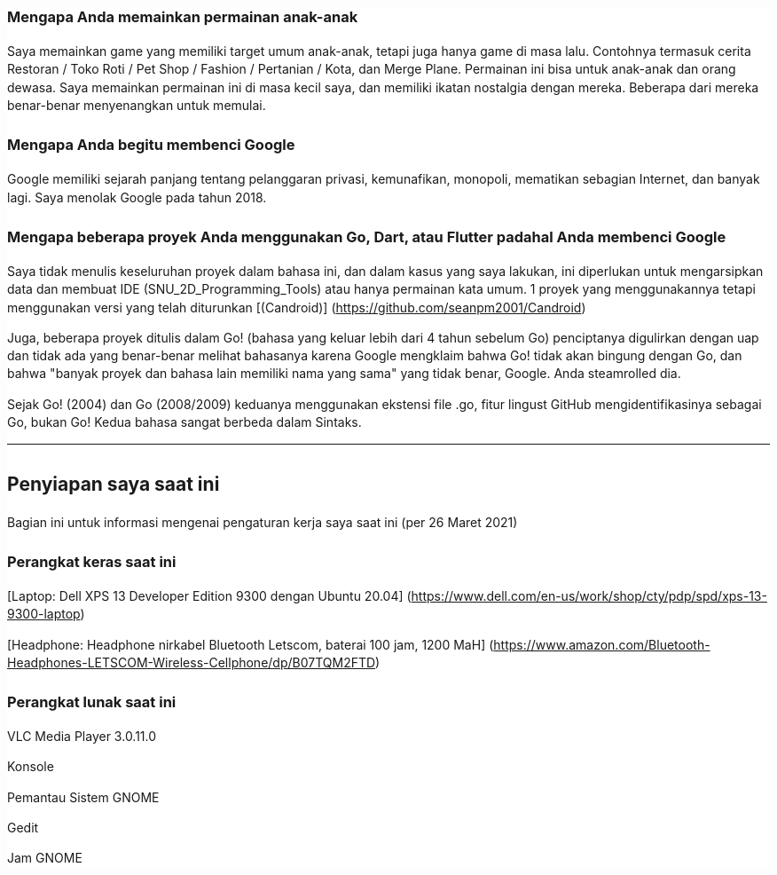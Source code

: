 ### Mengapa Anda memainkan permainan anak-anak

Saya memainkan game yang memiliki target umum anak-anak, tetapi juga hanya game di masa lalu. Contohnya termasuk cerita Restoran / Toko Roti / Pet Shop / Fashion / Pertanian / Kota, dan Merge Plane. Permainan ini bisa untuk anak-anak dan orang dewasa. Saya memainkan permainan ini di masa kecil saya, dan memiliki ikatan nostalgia dengan mereka. Beberapa dari mereka benar-benar menyenangkan untuk memulai.

### Mengapa Anda begitu membenci Google

Google memiliki sejarah panjang tentang pelanggaran privasi, kemunafikan, monopoli, mematikan sebagian Internet, dan banyak lagi. Saya menolak Google pada tahun 2018.

### Mengapa beberapa proyek Anda menggunakan Go, Dart, atau Flutter padahal Anda membenci Google

Saya tidak menulis keseluruhan proyek dalam bahasa ini, dan dalam kasus yang saya lakukan, ini diperlukan untuk mengarsipkan data dan membuat IDE (SNU_2D_Programming_Tools) atau hanya permainan kata umum. 1 proyek yang menggunakannya tetapi menggunakan versi yang telah diturunkan [(Candroid)] (https://github.com/seanpm2001/Candroid)

Juga, beberapa proyek ditulis dalam Go! (bahasa yang keluar lebih dari 4 tahun sebelum Go) penciptanya digulirkan dengan uap dan tidak ada yang benar-benar melihat bahasanya karena Google mengklaim bahwa Go! tidak akan bingung dengan Go, dan bahwa "banyak proyek dan bahasa lain memiliki nama yang sama" yang tidak benar, Google. Anda steamrolled dia.

Sejak Go! (2004) dan Go (2008/2009) keduanya menggunakan ekstensi file .go, fitur lingust GitHub mengidentifikasinya sebagai Go, bukan Go! Kedua bahasa sangat berbeda dalam Sintaks.

***

## Penyiapan saya saat ini

Bagian ini untuk informasi mengenai pengaturan kerja saya saat ini (per 26 Maret 2021)

### Perangkat keras saat ini

[Laptop: Dell XPS 13 Developer Edition 9300 dengan Ubuntu 20.04] (https://www.dell.com/en-us/work/shop/cty/pdp/spd/xps-13-9300-laptop)

[Headphone: Headphone nirkabel Bluetooth Letscom, baterai 100 jam, 1200 MaH] (https://www.amazon.com/Bluetooth-Headphones-LETSCOM-Wireless-Cellphone/dp/B07TQM2FTD)

### Perangkat lunak saat ini

VLC Media Player 3.0.11.0

Konsole

Pemantau Sistem GNOME

Gedit

Jam GNOME
